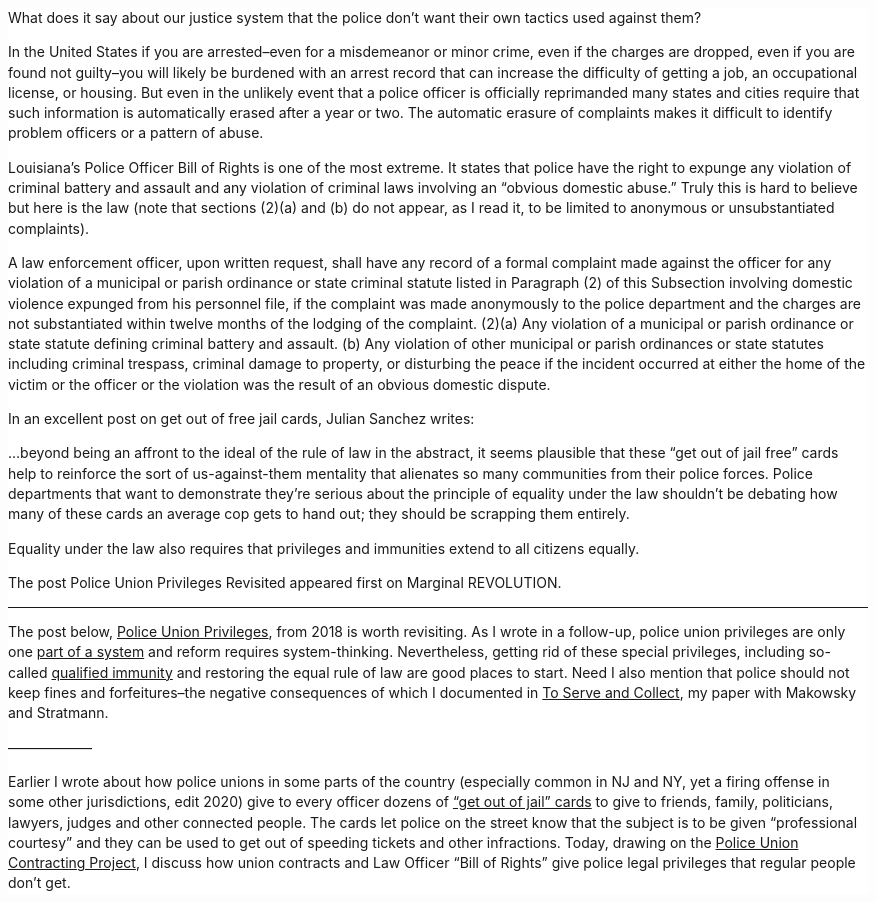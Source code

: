 What does it say about our justice system that the police don’t want their own tactics used against them?

In the United States if you are arrested–even for a misdemeanor or minor crime, even if the charges are dropped, even if you are found not guilty–you will likely be burdened with an arrest record that can increase the difficulty of getting a job, an occupational license, or housing. But even in the unlikely event that a police officer is officially reprimanded many states and cities require that such information is automatically erased after a year or two. The automatic erasure of complaints makes it difficult to identify problem officers or a pattern of abuse.

Louisiana’s Police Officer Bill of Rights is one of the most extreme. It states that police have the right to expunge any violation of criminal battery and assault and any violation of criminal laws involving an “obvious domestic abuse.” Truly this is hard to believe but here is the law (note that sections (2)(a) and (b) do not appear, as I read it, to be limited to anonymous or unsubstantiated complaints).

A law enforcement officer, upon written request, shall have any record of a formal complaint made against the officer for any violation of a municipal or parish ordinance or state criminal statute listed in Paragraph (2) of this Subsection involving domestic violence expunged from his personnel file, if the complaint was made anonymously to the police department and the charges are not substantiated within twelve months of the lodging of the complaint. (2)(a) Any violation of a municipal or parish ordinance or state statute defining criminal battery and assault. (b) Any violation of other municipal or parish ordinances or state statutes including criminal trespass, criminal damage to property, or disturbing the peace if the incident occurred at either the home of the victim or the officer or the violation was the result of an obvious domestic dispute.

In an excellent post on get out of free jail cards, Julian Sanchez writes:

…beyond being an affront to the ideal of the rule of law in the abstract, it seems plausible that these “get out of jail free” cards help to reinforce the sort of us-against-them mentality that alienates so many communities from their police forces. Police departments that want to demonstrate they’re serious about the principle of equality under the law shouldn’t be debating how many of these cards an average cop gets to hand out; they should be scrapping them entirely.

Equality under the law also requires that privileges and immunities extend to all citizens equally.

The post Police Union Privileges Revisited appeared first on Marginal REVOLUTION.


---

<div>
    <p>The post below, <a href="https://marginalrevolution.com/marginalrevolution/2018/01/police-union-privileges.html">Police Union Privileges</a>, from 2018 is worth revisiting. As I wrote in a follow-up, police union privileges are only one <a href="https://marginalrevolution.com/marginalrevolution/2018/01/police-union-privileges-officer-misconduct-systems-thinking.html">part of a system</a> and reform requires system-thinking. Nevertheless, getting rid of these special privileges, including so-called <a href="https://www.usatoday.com/story/opinion/2020/05/30/police-george-floyd-qualified-immunity-supreme-court-column/5283349002/">qualified immunity</a> and restoring the equal rule of law are good places to start. Need I also mention that police should not keep fines and forfeitures–the negative consequences of which I documented in <a href="https://www.journals.uchicago.edu/doi/abs/10.1086/700589?journalCode=jls">To Serve and Collect</a>, my paper with Makowsky and Stratmann.</p>
<p>——————</p>
<p>Earlier I wrote about how police unions in some parts of the country (especially common in NJ and NY, yet a firing offense in some other jurisdictions, edit 2020) give to every officer dozens of <a href="https://marginalrevolution.com/marginalrevolution/2018/01/get-jail-free-cards.html">“get out of jail” cards</a> to give to friends, family, politicians, lawyers, judges and other connected people. The cards let police on the street know that the subject is to be given “professional courtesy” and they can be used to get out of speeding tickets and other infractions. Today, drawing on the <a href="http://www.checkthepolice.org/#project">Police Union Contracting Project</a>, I discuss how union contracts and Law Officer “Bill of Rights” give police legal privileges that regular people don’t get.</p>